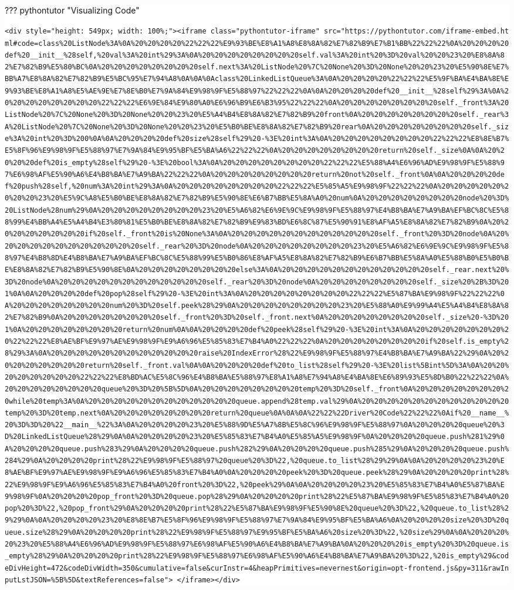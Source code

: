 ??? pythontutor "Visualizing Code"

    <div style="height: 549px; width: 100%;"><iframe class="pythontutor-iframe" src="https://pythontutor.com/iframe-embed.html#code=class%20ListNode%3A%0A%20%20%20%20%22%22%22%E9%93%BE%E8%A1%A8%E8%8A%82%E7%82%B9%E7%B1%BB%22%22%22%0A%20%20%20%20def%20__init__%28self,%20val%3A%20int%29%3A%0A%20%20%20%20%20%20%20%20self.val%3A%20int%20%3D%20val%20%20%23%20%E8%8A%82%E7%82%B9%E5%80%BC%0A%20%20%20%20%20%20%20%20self.next%3A%20ListNode%20%7C%20None%20%3D%20None%20%20%23%20%E5%90%8E%E7%BB%A7%E8%8A%82%E7%82%B9%E5%BC%95%E7%94%A8%0A%0A%0Aclass%20LinkedListQueue%3A%0A%20%20%20%20%22%22%22%E5%9F%BA%E4%BA%8E%E9%93%BE%E8%A1%A8%E5%AE%9E%E7%8E%B0%E7%9A%84%E9%98%9F%E5%88%97%22%22%22%0A%0A%20%20%20%20def%20__init__%28self%29%3A%0A%20%20%20%20%20%20%20%20%22%22%22%E6%9E%84%E9%80%A0%E6%96%B9%E6%B3%95%22%22%22%0A%20%20%20%20%20%20%20%20self._front%3A%20ListNode%20%7C%20None%20%3D%20None%20%20%23%20%E5%A4%B4%E8%8A%82%E7%82%B9%20front%0A%20%20%20%20%20%20%20%20self._rear%3A%20ListNode%20%7C%20None%20%3D%20None%20%20%23%20%E5%B0%BE%E8%8A%82%E7%82%B9%20rear%0A%20%20%20%20%20%20%20%20self._size%3A%20int%20%3D%200%0A%0A%20%20%20%20def%20size%28self%29%20-%3E%20int%3A%0A%20%20%20%20%20%20%20%20%22%22%22%E8%8E%B7%E5%8F%96%E9%98%9F%E5%88%97%E7%9A%84%E9%95%BF%E5%BA%A6%22%22%22%0A%20%20%20%20%20%20%20%20return%20self._size%0A%0A%20%20%20%20def%20is_empty%28self%29%20-%3E%20bool%3A%0A%20%20%20%20%20%20%20%20%22%22%22%E5%88%A4%E6%96%AD%E9%98%9F%E5%88%97%E6%98%AF%E5%90%A6%E4%B8%BA%E7%A9%BA%22%22%22%0A%20%20%20%20%20%20%20%20return%20not%20self._front%0A%0A%20%20%20%20def%20push%28self,%20num%3A%20int%29%3A%0A%20%20%20%20%20%20%20%20%22%22%22%E5%85%A5%E9%98%9F%22%22%22%0A%20%20%20%20%20%20%20%20%23%20%E5%9C%A8%E5%B0%BE%E8%8A%82%E7%82%B9%E5%90%8E%E6%B7%BB%E5%8A%A0%20num%0A%20%20%20%20%20%20%20%20node%20%3D%20ListNode%28num%29%0A%20%20%20%20%20%20%20%20%23%20%E5%A6%82%E6%9E%9C%E9%98%9F%E5%88%97%E4%B8%BA%E7%A9%BA%EF%BC%8C%E5%88%99%E4%BB%A4%E5%A4%B4%E3%80%81%E5%B0%BE%E8%8A%82%E7%82%B9%E9%83%BD%E6%8C%87%E5%90%91%E8%AF%A5%E8%8A%82%E7%82%B9%0A%20%20%20%20%20%20%20%20if%20self._front%20is%20None%3A%0A%20%20%20%20%20%20%20%20%20%20%20%20self._front%20%3D%20node%0A%20%20%20%20%20%20%20%20%20%20%20%20self._rear%20%3D%20node%0A%20%20%20%20%20%20%20%20%23%20%E5%A6%82%E6%9E%9C%E9%98%9F%E5%88%97%E4%B8%8D%E4%B8%BA%E7%A9%BA%EF%BC%8C%E5%88%99%E5%B0%86%E8%AF%A5%E8%8A%82%E7%82%B9%E6%B7%BB%E5%8A%A0%E5%88%B0%E5%B0%BE%E8%8A%82%E7%82%B9%E5%90%8E%0A%20%20%20%20%20%20%20%20else%3A%0A%20%20%20%20%20%20%20%20%20%20%20%20self._rear.next%20%3D%20node%0A%20%20%20%20%20%20%20%20%20%20%20%20self._rear%20%3D%20node%0A%20%20%20%20%20%20%20%20self._size%20%2B%3D%201%0A%0A%20%20%20%20def%20pop%28self%29%20-%3E%20int%3A%0A%20%20%20%20%20%20%20%20%22%22%22%E5%87%BA%E9%98%9F%22%22%22%0A%20%20%20%20%20%20%20%20num%20%3D%20self.peek%28%29%0A%20%20%20%20%20%20%20%20%23%20%E5%88%A0%E9%99%A4%E5%A4%B4%E8%8A%82%E7%82%B9%0A%20%20%20%20%20%20%20%20self._front%20%3D%20self._front.next%0A%20%20%20%20%20%20%20%20self._size%20-%3D%201%0A%20%20%20%20%20%20%20%20return%20num%0A%0A%20%20%20%20def%20peek%28self%29%20-%3E%20int%3A%0A%20%20%20%20%20%20%20%20%22%22%22%E8%AE%BF%E9%97%AE%E9%98%9F%E9%A6%96%E5%85%83%E7%B4%A0%22%22%22%0A%20%20%20%20%20%20%20%20if%20self.is_empty%28%29%3A%0A%20%20%20%20%20%20%20%20%20%20%20%20raise%20IndexError%28%22%E9%98%9F%E5%88%97%E4%B8%BA%E7%A9%BA%22%29%0A%20%20%20%20%20%20%20%20return%20self._front.val%0A%0A%20%20%20%20def%20to_list%28self%29%20-%3E%20list%5Bint%5D%3A%0A%20%20%20%20%20%20%20%20%22%22%22%E8%BD%AC%E5%8C%96%E4%B8%BA%E5%88%97%E8%A1%A8%E7%94%A8%E4%BA%8E%E6%89%93%E5%8D%B0%22%22%22%0A%20%20%20%20%20%20%20%20queue%20%3D%20%5B%5D%0A%20%20%20%20%20%20%20%20temp%20%3D%20self._front%0A%20%20%20%20%20%20%20%20while%20temp%3A%0A%20%20%20%20%20%20%20%20%20%20%20%20queue.append%28temp.val%29%0A%20%20%20%20%20%20%20%20%20%20%20%20temp%20%3D%20temp.next%0A%20%20%20%20%20%20%20%20return%20queue%0A%0A%0A%22%22%22Driver%20Code%22%22%22%0Aif%20__name__%20%3D%3D%20%22__main__%22%3A%0A%20%20%20%20%23%20%E5%88%9D%E5%A7%8B%E5%8C%96%E9%98%9F%E5%88%97%0A%20%20%20%20queue%20%3D%20LinkedListQueue%28%29%0A%0A%20%20%20%20%23%20%E5%85%83%E7%B4%A0%E5%85%A5%E9%98%9F%0A%20%20%20%20queue.push%281%29%0A%20%20%20%20queue.push%283%29%0A%20%20%20%20queue.push%282%29%0A%20%20%20%20queue.push%285%29%0A%20%20%20%20queue.push%284%29%0A%20%20%20%20print%28%22%E9%98%9F%E5%88%97%20queue%20%3D%22,%20queue.to_list%28%29%29%0A%0A%20%20%20%20%23%20%E8%AE%BF%E9%97%AE%E9%98%9F%E9%A6%96%E5%85%83%E7%B4%A0%0A%20%20%20%20peek%20%3D%20queue.peek%28%29%0A%20%20%20%20print%28%22%E9%98%9F%E9%A6%96%E5%85%83%E7%B4%A0%20front%20%3D%22,%20peek%29%0A%0A%20%20%20%20%23%20%E5%85%83%E7%B4%A0%E5%87%BA%E9%98%9F%0A%20%20%20%20pop_front%20%3D%20queue.pop%28%29%0A%20%20%20%20print%28%22%E5%87%BA%E9%98%9F%E5%85%83%E7%B4%A0%20pop%20%3D%22,%20pop_front%29%0A%20%20%20%20print%28%22%E5%87%BA%E9%98%9F%E5%90%8E%20queue%20%3D%22,%20queue.to_list%28%29%29%0A%0A%20%20%20%20%23%20%E8%8E%B7%E5%8F%96%E9%98%9F%E5%88%97%E7%9A%84%E9%95%BF%E5%BA%A6%0A%20%20%20%20size%20%3D%20queue.size%28%29%0A%20%20%20%20print%28%22%E9%98%9F%E5%88%97%E9%95%BF%E5%BA%A6%20size%20%3D%22,%20size%29%0A%0A%20%20%20%20%23%20%E5%88%A4%E6%96%AD%E9%98%9F%E5%88%97%E6%98%AF%E5%90%A6%E4%B8%BA%E7%A9%BA%0A%20%20%20%20is_empty%20%3D%20queue.is_empty%28%29%0A%20%20%20%20print%28%22%E9%98%9F%E5%88%97%E6%98%AF%E5%90%A6%E4%B8%BA%E7%A9%BA%20%3D%22,%20is_empty%29&codeDivHeight=472&codeDivWidth=350&cumulative=false&curInstr=4&heapPrimitives=nevernest&origin=opt-frontend.js&py=311&rawInputLstJSON=%5B%5D&textReferences=false"> </iframe></div>